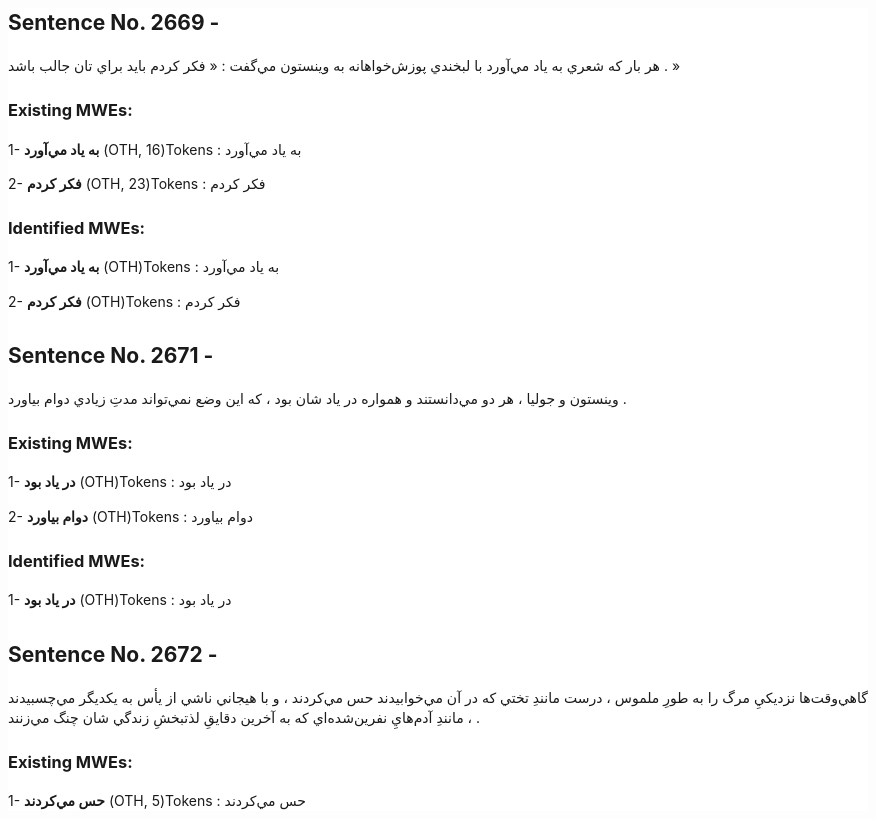 ## Sentence No. 2669 - 
هر بار که شعري به ياد مي‌آورد با لبخندي پوزش‌خواهانه به وينستون مي‌گفت : « فکر کردم بايد براي تان جالب باشد . » 
### Existing MWEs: 
1- **به ياد مي‌آورد** (OTH, 16)Tokens : 
به
ياد
مي‌آورد

2- **فکر کردم** (OTH, 23)Tokens : 
فکر
کردم

### Identified MWEs: 
1- **به ياد مي‌آورد** (OTH)Tokens : 
به
ياد
مي‌آورد

2- **فکر کردم** (OTH)Tokens : 
فکر
کردم

## Sentence No. 2671 - 
وينستون و جوليا ، هر دو مي‌دانستند و همواره در ياد شان بود ، که اين وضع نمي‌تواند مدتِ زيادي دوام بياورد . 
### Existing MWEs: 
1- **در ياد بود** (OTH)Tokens : 
در
ياد
بود

2- **دوام بياورد** (OTH)Tokens : 
دوام
بياورد

### Identified MWEs: 
1- **در ياد بود** (OTH)Tokens : 
در
ياد
بود

## Sentence No. 2672 - 
گاهي‌وقت‌ها نزديکيِ مرگ را به طورِ ملموس ، درست مانندِ تختي که در آن مي‌خوابيدند حس مي‌کردند ، و با هيجاني ناشي از يأس به يکديگر مي‌چسبيدند ، مانندِ آدم‌هايِ نفرين‌شده‌اي که به آخرين دقايقِ لذتبخشِ زندگي شان چنگ مي‌زنند . 
### Existing MWEs: 
1- **حس مي‌کردند** (OTH, 5)Tokens : 
حس
مي‌کردند
